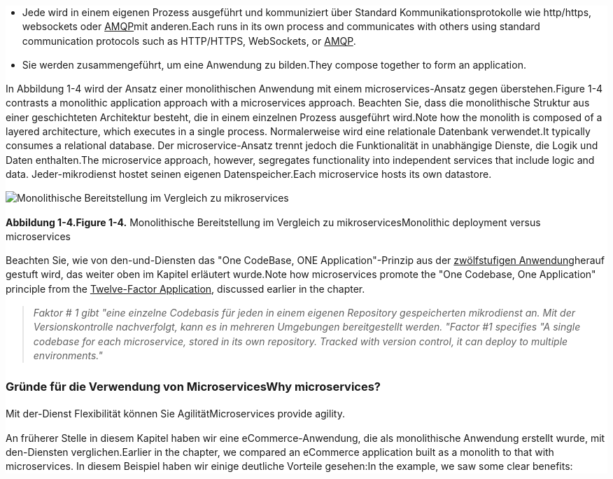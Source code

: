 - <span data-ttu-id="b10a0-270">Jede wird in einem eigenen Prozess ausgeführt und kommuniziert über Standard Kommunikationsprotokolle wie http/https, websockets oder [AMQP](https://en.wikipedia.org/wiki/Advanced_Message_Queuing_Protocol)mit anderen.</span><span class="sxs-lookup"><span data-stu-id="b10a0-270">Each runs in its own process and communicates with others using standard communication protocols such as HTTP/HTTPS, WebSockets, or [AMQP](https://en.wikipedia.org/wiki/Advanced_Message_Queuing_Protocol).</span></span>

- <span data-ttu-id="b10a0-271">Sie werden zusammengeführt, um eine Anwendung zu bilden.</span><span class="sxs-lookup"><span data-stu-id="b10a0-271">They compose together to form an application.</span></span>

<span data-ttu-id="b10a0-272">In Abbildung 1-4 wird der Ansatz einer monolithischen Anwendung mit einem microservices-Ansatz gegen überstehen.</span><span class="sxs-lookup"><span data-stu-id="b10a0-272">Figure 1-4 contrasts a monolithic application approach with a microservices approach.</span></span> <span data-ttu-id="b10a0-273">Beachten Sie, dass die monolithische Struktur aus einer geschichteten Architektur besteht, die in einem einzelnen Prozess ausgeführt wird.</span><span class="sxs-lookup"><span data-stu-id="b10a0-273">Note how the monolith is composed of a layered architecture, which executes in a single process.</span></span> <span data-ttu-id="b10a0-274">Normalerweise wird eine relationale Datenbank verwendet.</span><span class="sxs-lookup"><span data-stu-id="b10a0-274">It typically consumes a relational database.</span></span> <span data-ttu-id="b10a0-275">Der microservice-Ansatz trennt jedoch die Funktionalität in unabhängige Dienste, die Logik und Daten enthalten.</span><span class="sxs-lookup"><span data-stu-id="b10a0-275">The microservice approach, however, segregates functionality into independent services that include logic and data.</span></span> <span data-ttu-id="b10a0-276">Jeder-mikrodienst hostet seinen eigenen Datenspeicher.</span><span class="sxs-lookup"><span data-stu-id="b10a0-276">Each microservice hosts its own datastore.</span></span>

![Monolithische Bereitstellung im Vergleich zu mikroservices](./media/monolithic-vs-microservices.png)

<span data-ttu-id="b10a0-278">**Abbildung 1-4.**</span><span class="sxs-lookup"><span data-stu-id="b10a0-278">**Figure 1-4.**</span></span> <span data-ttu-id="b10a0-279">Monolithische Bereitstellung im Vergleich zu mikroservices</span><span class="sxs-lookup"><span data-stu-id="b10a0-279">Monolithic deployment versus microservices</span></span>

<span data-ttu-id="b10a0-280">Beachten Sie, wie von den-und-Diensten das "One CodeBase, ONE Application"-Prinzip aus der [zwölfstufigen Anwendung](https://12factor.net/)herauf gestuft wird, das weiter oben im Kapitel erläutert wurde.</span><span class="sxs-lookup"><span data-stu-id="b10a0-280">Note how microservices promote the "One Codebase, One Application" principle from the [Twelve-Factor Application](https://12factor.net/), discussed earlier in the chapter.</span></span>

> <span data-ttu-id="b10a0-281">*Faktor \# 1 gibt "eine einzelne Codebasis für jeden in einem eigenen Repository gespeicherten mikrodienst an. Mit der Versionskontrolle nachverfolgt, kann es in mehreren Umgebungen bereitgestellt werden. "*</span><span class="sxs-lookup"><span data-stu-id="b10a0-281">*Factor \#1  specifies "A single codebase for each microservice, stored in its own repository. Tracked with version control, it can deploy to multiple environments."*</span></span>

### <a name="why-microservices"></a><span data-ttu-id="b10a0-282">Gründe für die Verwendung von Microservices</span><span class="sxs-lookup"><span data-stu-id="b10a0-282">Why microservices?</span></span>

<span data-ttu-id="b10a0-283">Mit der-Dienst Flexibilität können Sie Agilität</span><span class="sxs-lookup"><span data-stu-id="b10a0-283">Microservices provide agility.</span></span>

<span data-ttu-id="b10a0-284">An früherer Stelle in diesem Kapitel haben wir eine eCommerce-Anwendung, die als monolithische Anwendung erstellt wurde, mit den-Diensten verglichen.</span><span class="sxs-lookup"><span data-stu-id="b10a0-284">Earlier in the chapter, we compared an eCommerce application built as a monolith to that with microservices.</span></span> <span data-ttu-id="b10a0-285">In diesem Beispiel haben wir einige deutliche Vorteile gesehen:</span><span class="sxs-lookup"><span data-stu-id="b10a0-285">In the example, we saw some clear benefits:</span></span>
